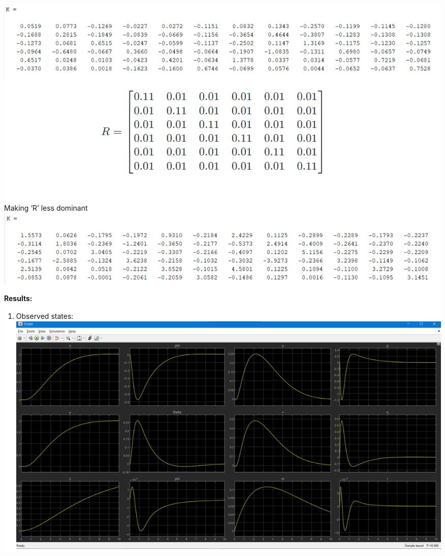 ![](/assets/img/blog/auv_mcs/46.png)
Making ‘R’ less dominant
![](/assets/img/blog/auv_mcs/47.png)
![](/assets/img/blog/auv_mcs/48.png)

**Results:**

1.  Observed states:
    ![](/assets/img/blog/auv_mcs/49.png)
